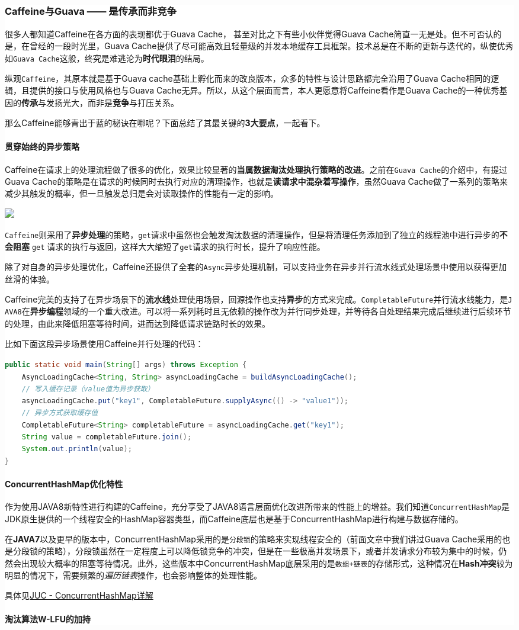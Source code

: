

### Caffeine与Guava —— 是传承而非竞争

很多人都知道Caffeine在各方面的表现都优于Guava Cache， 甚至对比之下有些小伙伴觉得Guava Cache简直一无是处。但不可否认的是，在曾经的一段时光里，Guava Cache提供了尽可能高效且轻量级的并发本地缓存工具框架。技术总是在不断的更新与迭代的，纵使优秀如`Guava Cache`这般，终究是难逃沦为**时代眼泪**的结局。

纵观`Caffeine`，其原本就是基于Guava cache基础上孵化而来的改良版本，众多的特性与设计思路都完全沿用了Guava Cache相同的逻辑，且提供的接口与使用风格也与Guava Cache无异。所以，从这个层面而言，本人更愿意将Caffeine看作是Guava Cache的一种优秀基因的**传承**与发扬光大，而非是**竞争**与打压关系。

那么Caffeine能够青出于蓝的秘诀在哪呢？下面总结了其最关键的**3大要点**，一起看下。

#### 贯穿始终的异步策略

Caffeine在请求上的处理流程做了很多的优化，效果比较显著的**当属数据淘汰处理执行策略的改进**。之前在`Guava Cache`的介绍中，有提过Guava Cache的策略是在请求的时候同时去执行对应的清理操作，也就是**读请求中混杂着写操作**，虽然Guava Cache做了一系列的策略来减少其触发的概率，但一旦触发总归是会对读取操作的性能有一定的影响。

![](https://seven97-blog.oss-cn-hangzhou.aliyuncs.com/imgs/202406062234902.webp)

`Caffeine`则采用了**异步处理**的策略，`get`请求中虽然也会触发淘汰数据的清理操作，但是将清理任务添加到了独立的线程池中进行异步的**不会阻塞** `get` 请求的执行与返回，这样大大缩短了`get`请求的执行时长，提升了响应性能。

除了对自身的异步处理优化，Caffeine还提供了全套的`Async`异步处理机制，可以支持业务在异步并行流水线式处理场景中使用以获得更加丝滑的体验。

Caffeine完美的支持了在异步场景下的**流水线**处理使用场景，回源操作也支持**异步**的方式来完成。`CompletableFuture`并行流水线能力，是`JAVA8`在**异步编程**领域的一个重大改进。可以将一系列耗时且无依赖的操作改为并行同步处理，并等待各自处理结果完成后继续进行后续环节的处理，由此来降低阻塞等待时间，进而达到降低请求链路时长的效果。

比如下面这段异步场景使用Caffeine并行处理的代码：

```java
public static void main(String[] args) throws Exception {
    AsyncLoadingCache<String, String> asyncLoadingCache = buildAsyncLoadingCache();
    // 写入缓存记录（value值为异步获取）
    asyncLoadingCache.put("key1", CompletableFuture.supplyAsync(() -> "value1"));
    // 异步方式获取缓存值
    CompletableFuture<String> completableFuture = asyncLoadingCache.get("key1");
    String value = completableFuture.join();
    System.out.println(value);
}
```



#### ConcurrentHashMap优化特性

作为使用JAVA8新特性进行构建的Caffeine，充分享受了JAVA8语言层面优化改进所带来的性能上的增益。我们知道`ConcurrentHashMap`是JDK原生提供的一个线程安全的HashMap容器类型，而Caffeine底层也是基于ConcurrentHashMap进行构建与数据存储的。

在**JAVA7**以及更早的版本中，ConcurrentHashMap采用的是`分段锁`的策略来实现线程安全的（前面文章中我们讲过Guava Cache采用的也是分段锁的策略），分段锁虽然在一定程度上可以降低锁竞争的冲突，但是在一些极高并发场景下，或者并发请求分布较为集中的时候，仍然会出现较大概率的阻塞等待情况。此外，这些版本中ConcurrentHashMap底层采用的是`数组+链表`的存储形式，这种情况在**Hash冲突**较为明显的情况下，需要频繁的*遍历链表*操作，也会影响整体的处理性能。

具体见[JUC - ConcurrentHashMap详解](https://www.seven97.top/java/collection/04-juc2-concurrenthashmap.html)



#### 淘汰算法W-LFU的加持
